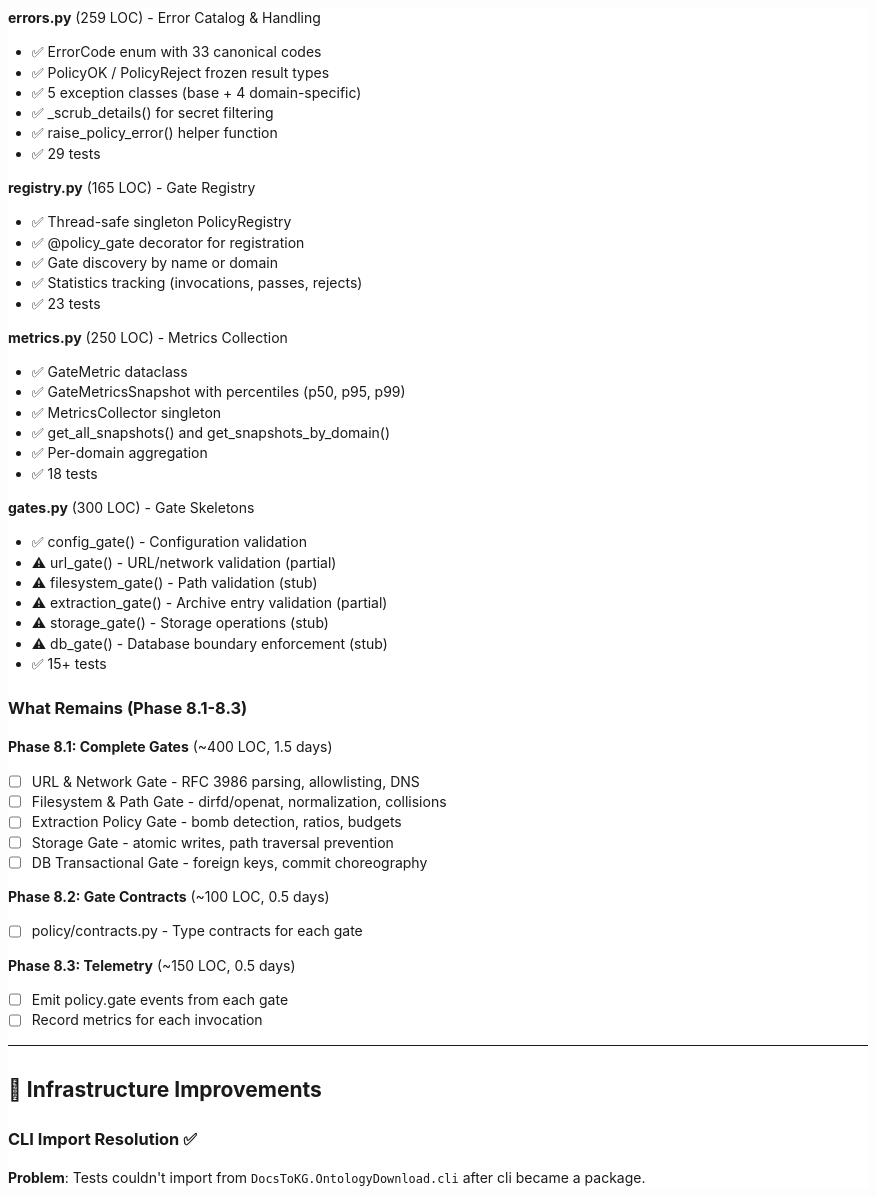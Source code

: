 **errors.py** (259 LOC) - Error Catalog & Handling
- ✅ ErrorCode enum with 33 canonical codes
- ✅ PolicyOK / PolicyReject frozen result types
- ✅ 5 exception classes (base + 4 domain-specific)
- ✅ _scrub_details() for secret filtering
- ✅ raise_policy_error() helper function
- ✅ 29 tests

**registry.py** (165 LOC) - Gate Registry
- ✅ Thread-safe singleton PolicyRegistry
- ✅ @policy_gate decorator for registration
- ✅ Gate discovery by name or domain
- ✅ Statistics tracking (invocations, passes, rejects)
- ✅ 23 tests

**metrics.py** (250 LOC) - Metrics Collection
- ✅ GateMetric dataclass
- ✅ GateMetricsSnapshot with percentiles (p50, p95, p99)
- ✅ MetricsCollector singleton
- ✅ get_all_snapshots() and get_snapshots_by_domain()
- ✅ Per-domain aggregation
- ✅ 18 tests

**gates.py** (300 LOC) - Gate Skeletons
- ✅ config_gate() - Configuration validation
- ⚠️ url_gate() - URL/network validation (partial)
- ⚠️ filesystem_gate() - Path validation (stub)
- ⚠️ extraction_gate() - Archive entry validation (partial)
- ⚠️ storage_gate() - Storage operations (stub)
- ⚠️ db_gate() - Database boundary enforcement (stub)
- ✅ 15+ tests

### What Remains (Phase 8.1-8.3)

**Phase 8.1: Complete Gates** (~400 LOC, 1.5 days)
- [ ] URL & Network Gate - RFC 3986 parsing, allowlisting, DNS
- [ ] Filesystem & Path Gate - dirfd/openat, normalization, collisions
- [ ] Extraction Policy Gate - bomb detection, ratios, budgets
- [ ] Storage Gate - atomic writes, path traversal prevention
- [ ] DB Transactional Gate - foreign keys, commit choreography

**Phase 8.2: Gate Contracts** (~100 LOC, 0.5 days)
- [ ] policy/contracts.py - Type contracts for each gate

**Phase 8.3: Telemetry** (~150 LOC, 0.5 days)
- [ ] Emit policy.gate events from each gate
- [ ] Record metrics for each invocation

---

## 🔧 Infrastructure Improvements

### CLI Import Resolution ✅
**Problem**: Tests couldn't import from `DocsToKG.OntologyDownload.cli` after cli became a package.
